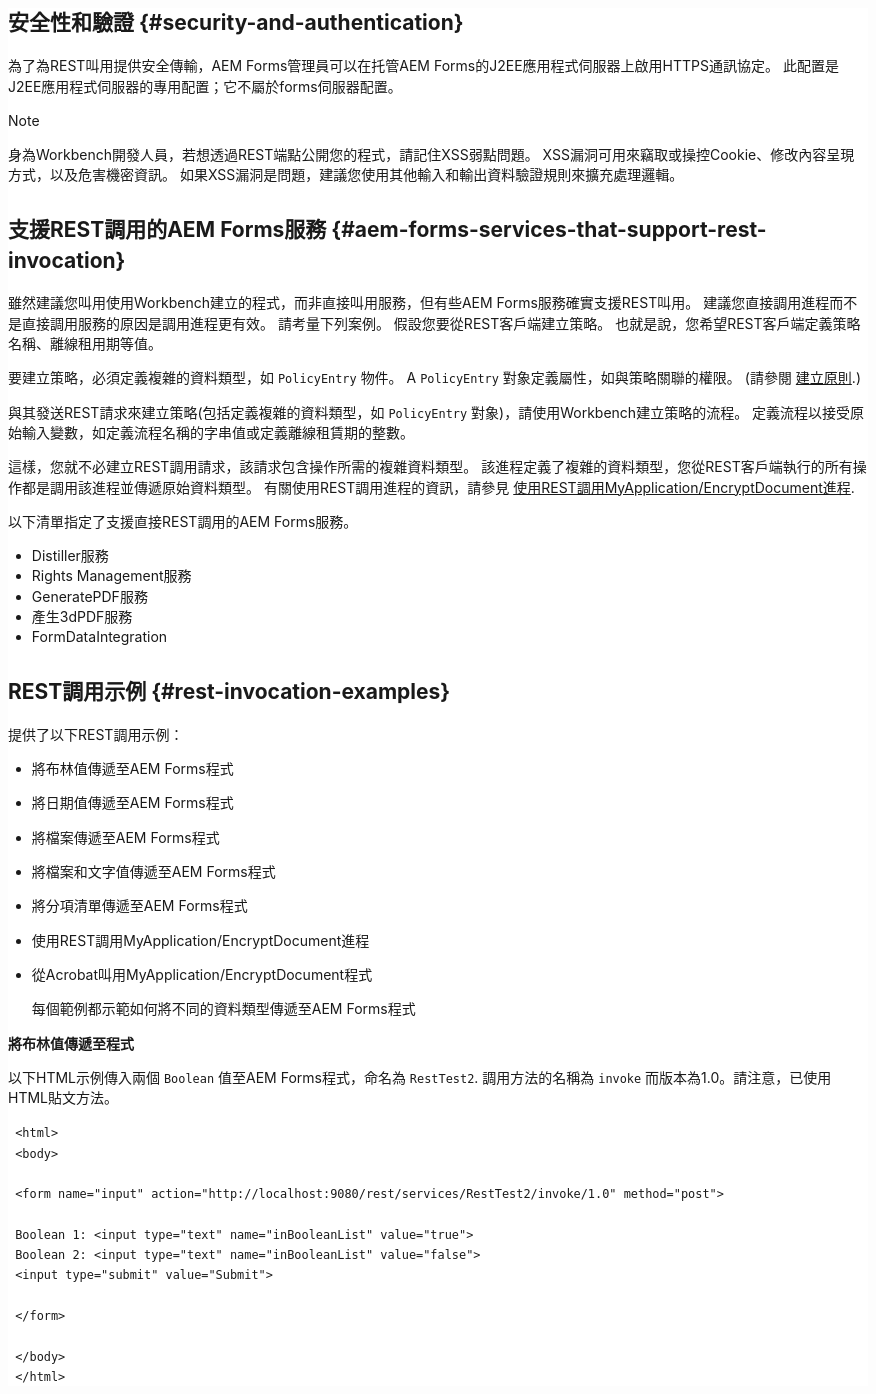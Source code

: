 ## 安全性和驗證 {#security-and-authentication}

為了為REST叫用提供安全傳輸，AEM Forms管理員可以在托管AEM Forms的J2EE應用程式伺服器上啟用HTTPS通訊協定。 此配置是J2EE應用程式伺服器的專用配置；它不屬於forms伺服器配置。

>[!NOTE]
>
>身為Workbench開發人員，若想透過REST端點公開您的程式，請記住XSS弱點問題。 XSS漏洞可用來竊取或操控Cookie、修改內容呈現方式，以及危害機密資訊。 如果XSS漏洞是問題，建議您使用其他輸入和輸出資料驗證規則來擴充處理邏輯。

## 支援REST調用的AEM Forms服務 {#aem-forms-services-that-support-rest-invocation}

雖然建議您叫用使用Workbench建立的程式，而非直接叫用服務，但有些AEM Forms服務確實支援REST叫用。 建議您直接調用進程而不是直接調用服務的原因是調用進程更有效。 請考量下列案例。 假設您要從REST客戶端建立策略。 也就是說，您希望REST客戶端定義策略名稱、離線租用期等值。

要建立策略，必須定義複雜的資料類型，如 `PolicyEntry` 物件。 A `PolicyEntry` 對象定義屬性，如與策略關聯的權限。 (請參閱 [建立原則](/help/forms/developing/protecting-documents-policies.md#creating-policies).)

與其發送REST請求來建立策略(包括定義複雜的資料類型，如 `PolicyEntry` 對象)，請使用Workbench建立策略的流程。 定義流程以接受原始輸入變數，如定義流程名稱的字串值或定義離線租賃期的整數。

這樣，您就不必建立REST調用請求，該請求包含操作所需的複雜資料類型。 該進程定義了複雜的資料類型，您從REST客戶端執行的所有操作都是調用該進程並傳遞原始資料類型。 有關使用REST調用進程的資訊，請參見 [使用REST調用MyApplication/EncryptDocument進程](#rest-invocation-examples).

以下清單指定了支援直接REST調用的AEM Forms服務。

* Distiller服務
* Rights Management服務
* GeneratePDF服務
* 產生3dPDF服務
* FormDataIntegration

## REST調用示例 {#rest-invocation-examples}

提供了以下REST調用示例：

* 將布林值傳遞至AEM Forms程式
* 將日期值傳遞至AEM Forms程式
* 將檔案傳遞至AEM Forms程式
* 將檔案和文字值傳遞至AEM Forms程式
* 將分項清單傳遞至AEM Forms程式
* 使用REST調用MyApplication/EncryptDocument進程
* 從Acrobat叫用MyApplication/EncryptDocument程式

   每個範例都示範如何將不同的資料類型傳遞至AEM Forms程式

**將布林值傳遞至程式**

以下HTML示例傳入兩個 `Boolean` 值至AEM Forms程式，命名為 `RestTest2`. 調用方法的名稱為 `invoke` 而版本為1.0。請注意，已使用HTML貼文方法。

```as3
 <html> 
 <body> 
  
 <form name="input" action="http://localhost:9080/rest/services/RestTest2/invoke/1.0" method="post"> 
  
 Boolean 1: <input type="text" name="inBooleanList" value="true"> 
 Boolean 2: <input type="text" name="inBooleanList" value="false"> 
 <input type="submit" value="Submit"> 
  
 </form> 
  
 </body> 
 </html>
```
